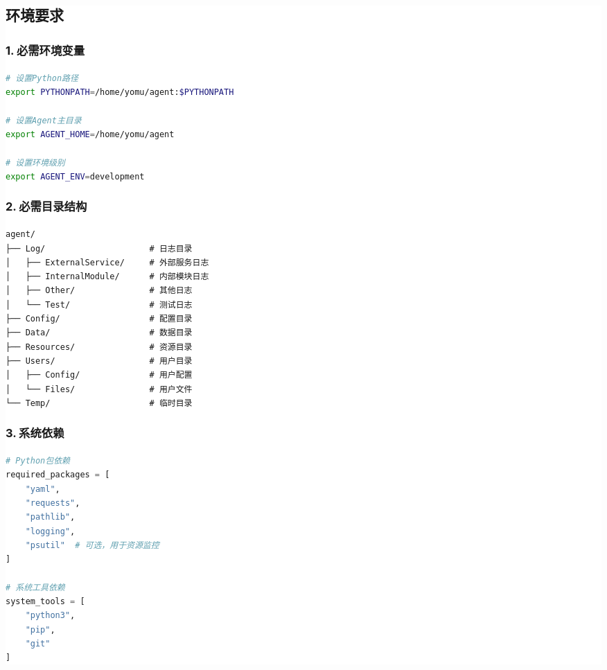 ## 环境要求

### 1. 必需环境变量

```bash
# 设置Python路径
export PYTHONPATH=/home/yomu/agent:$PYTHONPATH

# 设置Agent主目录
export AGENT_HOME=/home/yomu/agent

# 设置环境级别
export AGENT_ENV=development
```

### 2. 必需目录结构

```
agent/
├── Log/                     # 日志目录
│   ├── ExternalService/     # 外部服务日志
│   ├── InternalModule/      # 内部模块日志
│   ├── Other/               # 其他日志
│   └── Test/                # 测试日志
├── Config/                  # 配置目录
├── Data/                    # 数据目录
├── Resources/               # 资源目录
├── Users/                   # 用户目录
│   ├── Config/              # 用户配置
│   └── Files/               # 用户文件
└── Temp/                    # 临时目录
```

### 3. 系统依赖

```python
# Python包依赖
required_packages = [
    "yaml",
    "requests", 
    "pathlib",
    "logging",
    "psutil"  # 可选，用于资源监控
]

# 系统工具依赖
system_tools = [
    "python3",
    "pip",
    "git"
]
```
